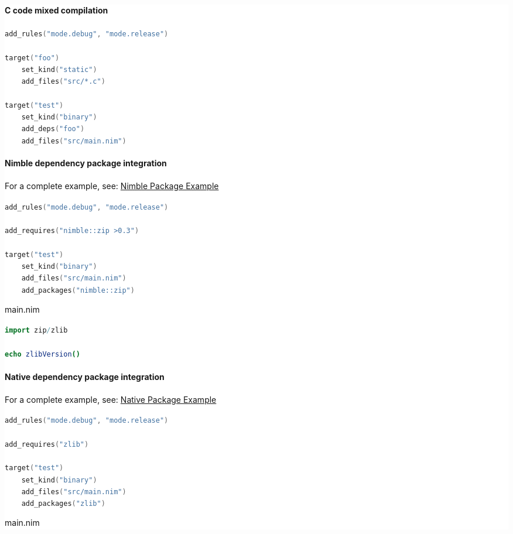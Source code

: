 #### C code mixed compilation

```lua
add_rules("mode.debug", "mode.release")

target("foo")
    set_kind("static")
    add_files("src/*.c")

target("test")
    set_kind("binary")
    add_deps("foo")
    add_files("src/main.nim")
```

#### Nimble dependency package integration

For a complete example, see: [Nimble Package Example](https://github.com/xmake-io/xmake/tree/dev/tests/projects/nim/nimble_package)

```lua
add_rules("mode.debug", "mode.release")

add_requires("nimble::zip >0.3")

target("test")
    set_kind("binary")
    add_files("src/main.nim")
    add_packages("nimble::zip")
```

main.nim

```nim
import zip/zlib

echo zlibVersion()
```

#### Native dependency package integration

For a complete example, see: [Native Package Example](https://github.com/xmake-io/xmake/tree/dev/tests/projects/nim/native_package)

```lua
add_rules("mode.debug", "mode.release")

add_requires("zlib")

target("test")
    set_kind("binary")
    add_files("src/main.nim")
    add_packages("zlib")
```

main.nim
